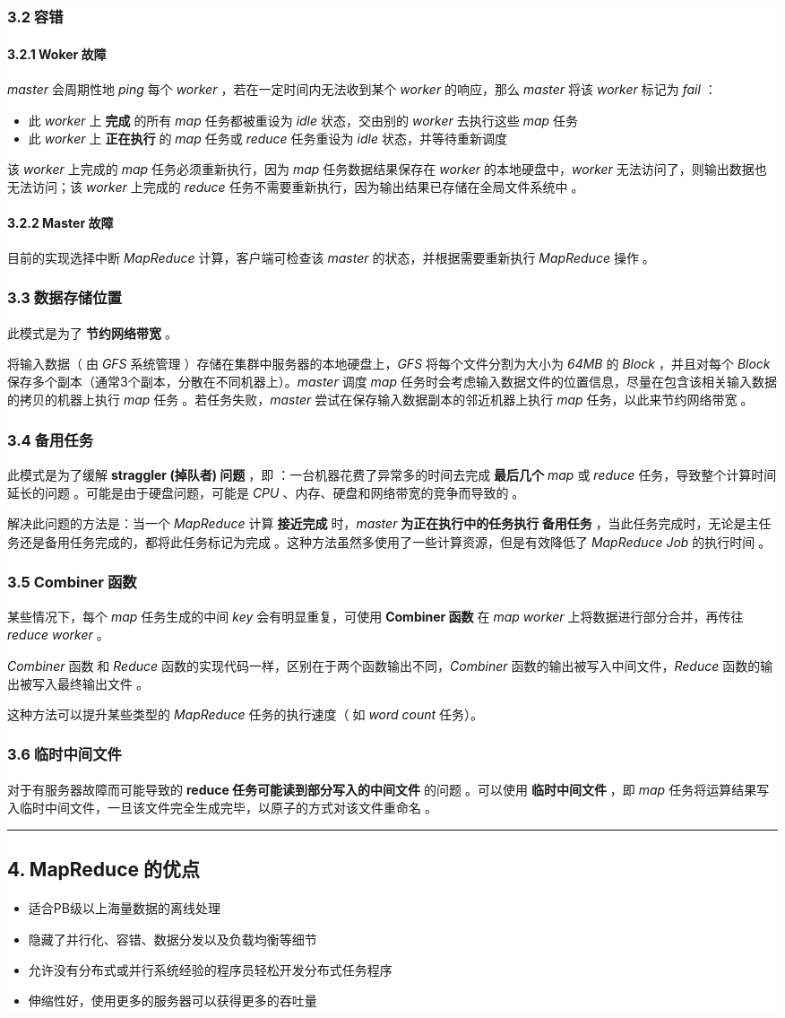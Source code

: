 ### 3.2 容错

#### 3.2.1 Woker 故障

*master* 会周期性地 *ping* 每个 *worker* ，若在一定时间内无法收到某个 *worker* 的响应，那么 *master* 将该 *worker* 标记为 *fail* ：

- 此 *worker* 上 **完成** 的所有 *map* 任务都被重设为 *idle* 状态，交由别的 *worker* 去执行这些 *map* 任务
- 此 *worker* 上 **正在执行** 的 *map* 任务或 *reduce* 任务重设为 *idle* 状态，并等待重新调度

该 *worker* 上完成的 *map* 任务必须重新执行，因为 *map* 任务数据结果保存在 *worker* 的本地硬盘中，*worker* 无法访问了，则输出数据也无法访问；该 *worker* 上完成的 *reduce* 任务不需要重新执行，因为输出结果已存储在全局文件系统中 。

#### 3.2.2 Master 故障

目前的实现选择中断 *MapReduce* 计算，客户端可检查该 *master* 的状态，并根据需要重新执行 *MapReduce* 操作 。

### 3.3 数据存储位置

此模式是为了 **节约网络带宽** 。

将输入数据（ 由 *GFS* 系统管理 ）存储在集群中服务器的本地硬盘上，*GFS* 将每个文件分割为大小为 *64MB* 的 *Block* ，并且对每个 *Block* 保存多个副本（通常3个副本，分散在不同机器上）。*master* 调度 *map* 任务时会考虑输入数据文件的位置信息，尽量在包含该相关输入数据的拷贝的机器上执行 *map* 任务 。若任务失败，*master* 尝试在保存输入数据副本的邻近机器上执行 *map* 任务，以此来节约网络带宽 。

### 3.4 备用任务

此模式是为了缓解 **straggler (掉队者) 问题** ，即 ：一台机器花费了异常多的时间去完成 **最后几个**  *map* 或 *reduce* 任务，导致整个计算时间延长的问题 。可能是由于硬盘问题，可能是 *CPU* 、内存、硬盘和网络带宽的竞争而导致的 。

解决此问题的方法是：当一个 *MapReduce* 计算 **接近完成** 时，*master*  **为正在执行中的任务执行 备用任务** ，当此任务完成时，无论是主任务还是备用任务完成的，都将此任务标记为完成 。这种方法虽然多使用了一些计算资源，但是有效降低了 *MapReduce Job* 的执行时间 。

### 3.5 Combiner 函数

某些情况下，每个 *map* 任务生成的中间 *key* 会有明显重复，可使用 **Combiner 函数** 在 *map worker* 上将数据进行部分合并，再传往 *reduce worker* 。

*Combiner* 函数 和 *Reduce* 函数的实现代码一样，区别在于两个函数输出不同，*Combiner* 函数的输出被写入中间文件，*Reduce* 函数的输出被写入最终输出文件 。

这种方法可以提升某些类型的 *MapReduce* 任务的执行速度（ 如 *word count* 任务）。

### 3.6 临时中间文件

对于有服务器故障而可能导致的 **reduce 任务可能读到部分写入的中间文件** 的问题 。可以使用 **临时中间文件** ，即 *map* 任务将运算结果写入临时中间文件，一旦该文件完全生成完毕，以原子的方式对该文件重命名 。

***

## 4. MapReduce 的优点

- 适合PB级以上海量数据的离线处理

- 隐藏了并行化、容错、数据分发以及负载均衡等细节
- 允许没有分布式或并行系统经验的程序员轻松开发分布式任务程序
- 伸缩性好，使用更多的服务器可以获得更多的吞吐量
